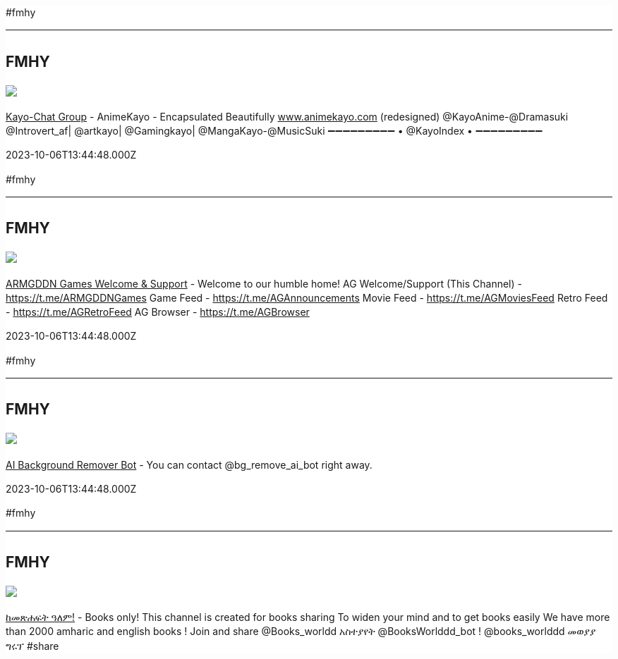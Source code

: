 #fmhy

---

## FMHY

![](https://cdn5.telegram-cdn.org/file/caCJPiWsOLrhmEOvL8EYoU70N8UQsEWLVFW-apG_mbAAUiUF5cETyc6GSoa5bsL00N1VXOr_FOolFrNedpqAqUMSD_J2v7ccH8WLUjxpS5wyCfmTPGwxSEPANeuI_6dAQ5tdPvh2Ur2Q-XeY3k64t5AX-kNDzI7uh1vuqKUAg1KM5HbmPYGTAVjpTW8rSVAiKsxz37ACHZHuRycKH5IY3XVCCIcGn_2NWLvGKtBXRNDUq5KE_t6pE4sOzew4aYRpktE40brfN85gkdQ5sAZ_ypBrEPiVGFq8O149xirenByHv4542IOE1cOLMzmi2bMFru0V0kXi4lybx4GLZSfgBg.jpg)

[Kayo-Chat Group](https://t.me/AnimeKayo) - AnimeKayo - Encapsulated Beautifully		www.animekayo.com (redesigned)			@KayoAnime-@Dramasuki	@Introvert_af| @artkayo| @Gamingkayo| @MangaKayo-@MusicSuki	➖➖➖➖➖➖➖➖➖	        • @KayoIndex •	➖➖➖➖➖➖➖➖➖

2023-10-06T13:44:48.000Z

#fmhy

---

## FMHY

![](https://cdn1.telegram-cdn.org/file/ShIoMgPFrdCKJAMULh5ZppETbj8Pw8BMTjubsZzXSRhfvBH8Xxwb7MEDM7tlf6iZ1wBi3B9f1CUwofV-551aChka9pq5gT7NJbpvdUj4pu8Z9DnSiCt4qx6i9jnYaJoefBUcCjlCO98ITLhW-08_goPUz0jClMHUGGESm3-a8lmhen2bHcVRrFsizPirLsVNQ2reSyn9OHtLmuIqrEL_D6qSjQdAfUfrwSGhk0Las8CUPxmqtedNIscGt6xKsDXHTnqQWm3lBtGDBSSOmjIsQnkL0VhKKx50yXLYzXwZg5uydNzEBuuN9rWSTzPHEJ4Kh_HhZf3A0t13e235Cg2fFA.jpg)

[ARMGDDN Games Welcome & Support](https://t.me/ARMGDDNGames) - Welcome to our humble home!		AG Welcome/Support (This Channel) - https://t.me/ARMGDDNGames		Game Feed - https://t.me/AGAnnouncements		Movie Feed - https://t.me/AGMoviesFeed		Retro Feed - https://t.me/AGRetroFeed		AG Browser - https://t.me/AGBrowser

2023-10-06T13:44:48.000Z

#fmhy

---

## FMHY

![](https://cdn1.telegram-cdn.org/file/DD7RqjvnkpJBPtkJy-yKU1aXkARMJdXuahvQKK4rwvTheKjK0vyNa_V8knQKW1mPeRAMEg75xr5nUT03JR1FoKCeHDoJYkWYgiNd4UX9N16NvP6Or6-b4FgZ1NowP9hRHizIOGm0Tdy4UnoBaJvV2MDNdC2-WewKODfPJmQKDFj3iWcjKxoF4SgObSxTIp5DDgMr2gbpmcpoO6mxp-lrWkK8IEYMS-f4pMUl9p4wUGUiYDf_zg3tsRkUGjFOeS-SwEiuk0dsXExjy7tPq0TeBCVmboPLsllJ_unSlv9DEmWjwwp0oOh-y293Yg4wbEXkttKRkM6FzxhNboTsBBwVvg.jpg)

[AI Background Remover Bot](https://t.me/bg_remove_ai_bot) - You can contact @bg_remove_ai_bot right away.

2023-10-06T13:44:48.000Z

#fmhy

---

## FMHY

![](https://cdn4.telegram-cdn.org/file/qgJ1PgWBsvY17as7dQ8cIRYlJdvz5JWV72JT3mN2O8BEJcjHC2-AmKWfLF-vdJQNYOn29_GgqjDOnRY20NYythmuBPyZmSU6Ps6uIodVv39dpF29nLQwz5kUPh2CCLDQXyxu_bPyi2MWVBQOAP7VZvyx_kbAZVjXq7JwUMGmX7ar5m-5na-xOqlDvXMxV45K9j9bPjplXQ4opFdpG0H9IDNQvrVKZ18Gd6QZZpSWZRDncg5k1cpkjtqwQZH09fbd_xFAwAz7Hyax-YLWDAk0qq8HkxUaD0ipaqirH7Ysvarm8iaOqhYd5hG0-fooTy8-ay7YxCxY0Xu9v-0Lxm4N9A.jpg)

[ከመጽሐፍት ዓለም!](https://t.me/Books_worldd) - Books only!		This channel is created for books sharing To widen your mind and to get books easily We have more than  2000 amharic and english books !		Join and share @Books_worldd		አስተያየት  @BooksWorlddd_bot !		@books_worlddd መወያያ ግሩፕ		#share
